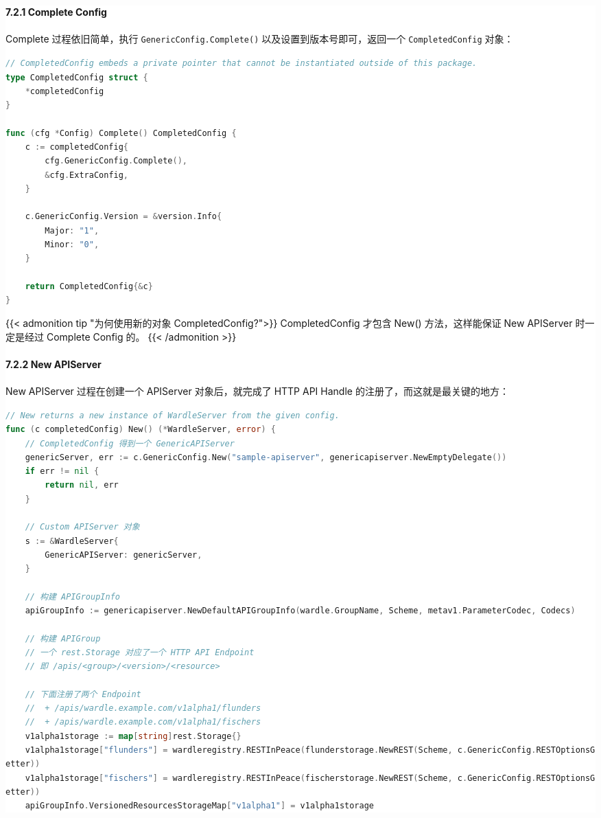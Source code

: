 #### 7.2.1 Complete Config

Complete 过程依旧简单，执行 `GenericConfig.Complete()` 以及设置到版本号即可，返回一个 `CompletedConfig` 对象：

```go
// CompletedConfig embeds a private pointer that cannot be instantiated outside of this package.
type CompletedConfig struct {
	*completedConfig
}

func (cfg *Config) Complete() CompletedConfig {
	c := completedConfig{
		cfg.GenericConfig.Complete(),
		&cfg.ExtraConfig,
	}

	c.GenericConfig.Version = &version.Info{
		Major: "1",
		Minor: "0",
	}

	return CompletedConfig{&c}
}
```

{{< admonition tip "为何使用新的对象 CompletedConfig?">}}
CompletedConfig 才包含 New() 方法，这样能保证 New APIServer 时一定是经过 Complete Config 的。
{{< /admonition >}}

#### 7.2.2 New APIServer

New APIServer 过程在创建一个 APIServer 对象后，就完成了 HTTP API Handle 的注册了，而这就是最关键的地方：

```go
// New returns a new instance of WardleServer from the given config.
func (c completedConfig) New() (*WardleServer, error) {
	// CompletedConfig 得到一个 GenericAPIServer
	genericServer, err := c.GenericConfig.New("sample-apiserver", genericapiserver.NewEmptyDelegate())
	if err != nil {
		return nil, err
	}

	// Custom APIServer 对象
	s := &WardleServer{
		GenericAPIServer: genericServer,
	}

	// 构建 APIGroupInfo
	apiGroupInfo := genericapiserver.NewDefaultAPIGroupInfo(wardle.GroupName, Scheme, metav1.ParameterCodec, Codecs)

	// 构建 APIGroup
	// 一个 rest.Storage 对应了一个 HTTP API Endpoint
	// 即 /apis/<group>/<version>/<resource>

	// 下面注册了两个 Endpoint
	//	+ /apis/wardle.example.com/v1alpha1/flunders
	//	+ /apis/wardle.example.com/v1alpha1/fischers
	v1alpha1storage := map[string]rest.Storage{}
	v1alpha1storage["flunders"] = wardleregistry.RESTInPeace(flunderstorage.NewREST(Scheme, c.GenericConfig.RESTOptionsGetter))
	v1alpha1storage["fischers"] = wardleregistry.RESTInPeace(fischerstorage.NewREST(Scheme, c.GenericConfig.RESTOptionsGetter))
	apiGroupInfo.VersionedResourcesStorageMap["v1alpha1"] = v1alpha1storage

```